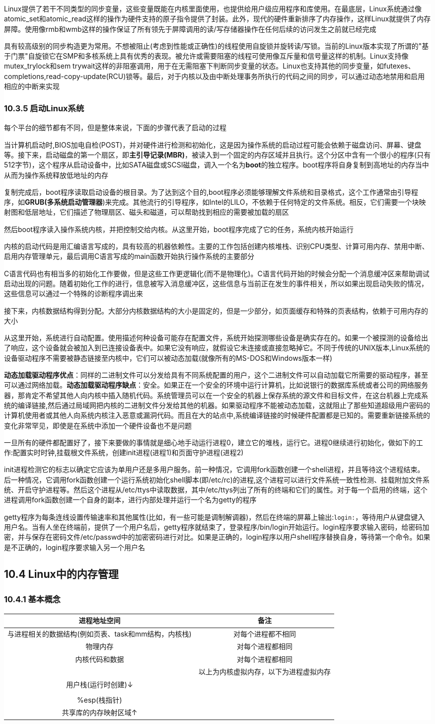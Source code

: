 Linux提供了若干不同类型的同步变量，这些变量既能在内核里面使用，也提供给用户级应用程序和库使用。在最底层，Linux系统通过像atomic_set和atomic_read这样的操作为硬件支持的原子指令提供了封装。此外，现代的硬件重新排序了内存操作，这样Linux就提供了内存屏障。使用像rmb和wmb这样的操作保证了所有领先于屏障调用的读/写存储器操作在任何后续的访问发生之前就已经完成

具有较高级别的同步构造更为常用。不想被阻止(考虑到性能或正确性)的线程使用自旋锁并旋转读/写锁。当前的Linux版本实现了所谓的"基于门票"自旋锁它在SMP和多核系统上具有优秀的表现。被允许或需要阻塞的线程可使用像互斥量和信号量这样的机制。Linux支持像mutex_trylock和sem trywait这样的非阻塞调用，用于在无需阻塞下判断同步变量的状态。Linux也支持其他的同步变量，如futexes、completions,read-copy-update(RCU)锁等。最后，对于内核以及由中断处理事务所执行的代码之间的同步，可以通过动态地禁用和启用相应的中断来实现

### 10.3.5 启动Linux系统

每个平台的细节都有不同，但是整体来说，下面的步骤代表了启动的过程

当计算机启动时,BIOS加电自检(POST)，并对硬件进行检测和初始化，这是因为操作系统的启动过程可能会依赖于磁盘访问、屏幕、键盘等。接下来，启动磁盘的第一个扇区，即**主引导记录(MBR)**，被读入到一个固定的内存区域并且执行。这个分区中含有一个很小的程序(只有512字节)，这个程序从启动设备中，比如SATA磁盘或SCSI磁盘，调入一个名为**boot**的独立程序。boot程序将自身复制到高地址的内存当中从而为操作系统释放低地址的内存

复制完成后，boot程序读取启动设备的根目录。为了达到这个目的,boot程序必须能够理解文件系统和目录格式，这个工作通常由引导程序，如**GRUB(多系统启动管理器**)来完成。其他流行的引导程序，如Intel的LILO，不依赖于任何特定的文件系统。相反，它们需要一个块映射图和低层地址，它们描述了物理扇区、磁头和磁道，可以帮助找到相应的需要被加载的扇区

然后boot程序读入操作系统内核，并把控制交给内核。从这里开始，boot程序完成了它的任务，系统内核开始运行

内核的启动代码是用汇编语言写成的，具有较高的机器依赖性。主要的工作包括创建内核堆栈、识别CPU类型、计算可用内存、禁用中断、启用内存管理单元，最后调用C语言写成的main函数开始执行操作系统的主要部分

C语言代码也有相当多的初始化工作要做，但是这些工作更逻辑化(而不是物理化)。C语言代码开始的时候会分配一个消息缓冲区来帮助调试启动出现的问题。随着初始化工作的进行，信息被写入消息缓冲区，这些信息与当前正在发生的事件相关，所以如果出现启动失败的情况，这些信息可以通过一个特殊的诊断程序调出来

接下来，内核数据结构得到分配。大部分内核数据结构的大小是固定的，但是一少部分，如页面缓存和特殊的页表结构，依赖于可用内存的大小

从这里开始，系统进行自动配置。使用描述何种设备可能存在配置文件，系统开始探测哪些设备是确实存在的。如果一个被探测的设备给出了响应，这个设备就会被加入到已连接设备表中。如果它没有响应，就假设它未连接或直接忽略掉它。不同于传统的UNIX版本,Linux系统的设备驱动程序不需要被静态链接至内核中，它们可以被动态加载(就像所有的MS-DOS和Windows版本一样)

**动态加载驱动程序优点**：同样的二进制文件可以分发给具有不同系统配置的用户，这个二进制文件可以自动加载它所需要的驱动程序，甚至可以通过网络加载。**动态加载驱动程序缺点**：安全。如果正在一个安全的环境中运行计算机，比如说银行的数据库系统或者公司的网络服务器，那肯定不希望其他人向内核中插入随机代码。系统管理员可以在一个安全的机器上保存系统的源文件和目标文件，在这台机器上完成系统的编译链接,然后通过局域网把内核的二进制文件分发给其他的机器。如果驱动程序不能被动态加载，这就阻止了那些知道超级用户密码的计算机使用者或其他人向系统内核注入恶意或漏洞代码。而且在大的站点中,系统编译链接的时候硬件配置都是已知的。需要重新链接系统的变化非常罕见，即使是在系统中添加一个硬件设备也不是问题

一旦所有的硬件都配置好了，接下来要做的事情就是细心地手动运行进程0，建立它的堆栈，运行它。进程0继续进行初始化，做如下的工作:配置实时时钟,挂载根文件系统，创建init进程(进程1)和页面守护进程(进程2)

init进程检测它的标志以确定它应该为单用户还是多用户服务。前一种情况，它调用fork函数创建一个shell进程，并且等待这个进程结束。后一种情况，它调用fork函数创建一个运行系统初始化shell脚本(即/etc/rc)的进程,这个进程可以进行文件系统一致性检测、挂载附加文件系统、开启守护进程等。然后这个进程从/etc/ttys中读取数据，其中/etc/ttys列出了所有的终端和它们的属性。对于每一个启用的终端，这个进程调用fork函数创建一个自身的副本，进行内部处理并运行一个名为getty的程序

getty程序为每条连线设置传输速率和其他属性(比如，有一些可能是调制解调器)，然后在终端的屏幕上输出:`login:`，等待用户从键盘键入用户名。当有人坐在终端前，提供了一个用户名后，getty程序就结束了，登录程序/bin/login开始运行。login程序要求输入密码，给密码加密，并与保存在密码文件/etc/passwd中的加密密码进行对比。如果是正确的，login程序以用户shell程序替换自身，等待第一个命令。如果是不正确的，login程序要求输入另一个用户名

## 10.4 Linux中的内存管理

### 10.4.1 基本概念

|进程地址空间|备注|
|:-:|:-:|
|与进程相关的数据结构(例如页表、task和mm结构，内核栈)|对每个进程都不相同|
|物理内存|对每个进程都相同|
|内核代码和数据|对每个进程都相同|
||以上为内核虚拟内存，以下为进程虚拟内存|
|用户栈(运行时创建)↓|
||
|%esp(栈指针)|
|共享库的内存映射区域↑|